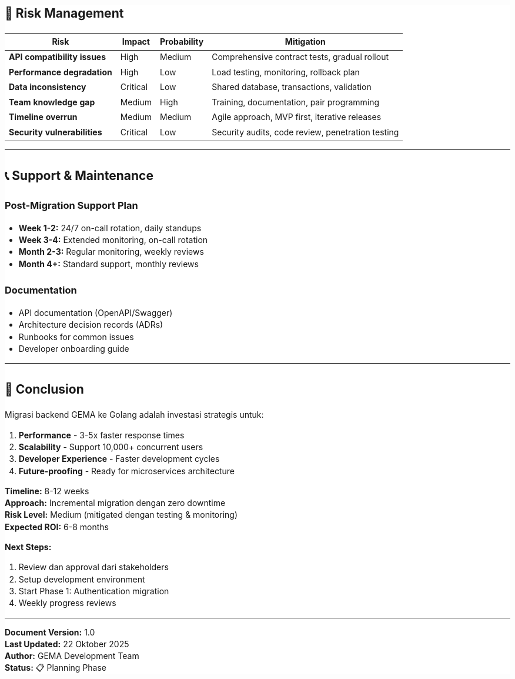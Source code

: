 
## 🚨 Risk Management

| Risk | Impact | Probability | Mitigation |
|------|--------|-------------|------------|
| **API compatibility issues** | High | Medium | Comprehensive contract tests, gradual rollout |
| **Performance degradation** | High | Low | Load testing, monitoring, rollback plan |
| **Data inconsistency** | Critical | Low | Shared database, transactions, validation |
| **Team knowledge gap** | Medium | High | Training, documentation, pair programming |
| **Timeline overrun** | Medium | Medium | Agile approach, MVP first, iterative releases |
| **Security vulnerabilities** | Critical | Low | Security audits, code review, penetration testing |

---

## 📞 Support & Maintenance

### Post-Migration Support Plan
- **Week 1-2:** 24/7 on-call rotation, daily standups
- **Week 3-4:** Extended monitoring, on-call rotation
- **Month 2-3:** Regular monitoring, weekly reviews
- **Month 4+:** Standard support, monthly reviews

### Documentation
- API documentation (OpenAPI/Swagger)
- Architecture decision records (ADRs)
- Runbooks for common issues
- Developer onboarding guide

---

## 🎯 Conclusion

Migrasi backend GEMA ke Golang adalah investasi strategis untuk:
1. **Performance** - 3-5x faster response times
2. **Scalability** - Support 10,000+ concurrent users
3. **Developer Experience** - Faster development cycles
4. **Future-proofing** - Ready for microservices architecture

**Timeline:** 8-12 weeks  
**Approach:** Incremental migration dengan zero downtime  
**Risk Level:** Medium (mitigated dengan testing & monitoring)  
**Expected ROI:** 6-8 months  

**Next Steps:**
1. Review dan approval dari stakeholders
2. Setup development environment
3. Start Phase 1: Authentication migration
4. Weekly progress reviews

---

**Document Version:** 1.0  
**Last Updated:** 22 Oktober 2025  
**Author:** GEMA Development Team  
**Status:** 📋 Planning Phase

